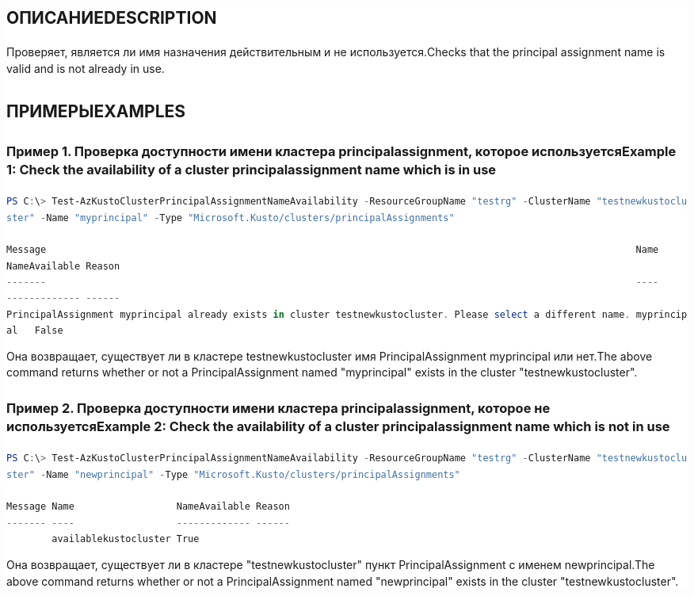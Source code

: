 ## <span data-ttu-id="2939d-107">ОПИСАНИЕ</span><span class="sxs-lookup"><span data-stu-id="2939d-107">DESCRIPTION</span></span>
<span data-ttu-id="2939d-108">Проверяет, является ли имя назначения действительным и не используется.</span><span class="sxs-lookup"><span data-stu-id="2939d-108">Checks that the principal assignment name is valid and is not already in use.</span></span>

## <span data-ttu-id="2939d-109">ПРИМЕРЫ</span><span class="sxs-lookup"><span data-stu-id="2939d-109">EXAMPLES</span></span>

### <span data-ttu-id="2939d-110">Пример 1. Проверка доступности имени кластера principalassignment, которое используется</span><span class="sxs-lookup"><span data-stu-id="2939d-110">Example 1: Check the availability of a cluster principalassignment name which is in use</span></span>
```powershell
PS C:\> Test-AzKustoClusterPrincipalAssignmentNameAvailability -ResourceGroupName "testrg" -ClusterName "testnewkustocluster" -Name "myprincipal" -Type "Microsoft.Kusto/clusters/principalAssignments" 

Message                                                                                                        Name            NameAvailable Reason
-------                                                                                                        ----            ------------- ------
PrincipalAssignment myprincipal already exists in cluster testnewkustocluster. Please select a different name. myprincipal   False
```

<span data-ttu-id="2939d-111">Она возвращает, существует ли в кластере testnewkustocluster имя PrincipalAssignment myprincipal или нет.</span><span class="sxs-lookup"><span data-stu-id="2939d-111">The above command returns whether or not a PrincipalAssignment named "myprincipal" exists in the cluster "testnewkustocluster".</span></span>

### <span data-ttu-id="2939d-112">Пример 2. Проверка доступности имени кластера principalassignment, которое не используется</span><span class="sxs-lookup"><span data-stu-id="2939d-112">Example 2: Check the availability of a cluster principalassignment name which is not in use</span></span>
```powershell
PS C:\> Test-AzKustoClusterPrincipalAssignmentNameAvailability -ResourceGroupName "testrg" -ClusterName "testnewkustocluster" -Name "newprincipal" -Type "Microsoft.Kusto/clusters/principalAssignments"

Message Name                  NameAvailable Reason
------- ----                  ------------- ------
        availablekustocluster True
```

<span data-ttu-id="2939d-113">Она возвращает, существует ли в кластере "testnewkustocluster" пункт PrincipalAssignment с именем newprincipal.</span><span class="sxs-lookup"><span data-stu-id="2939d-113">The above command returns whether or not a PrincipalAssignment named "newprincipal" exists in the cluster "testnewkustocluster".</span></span>
